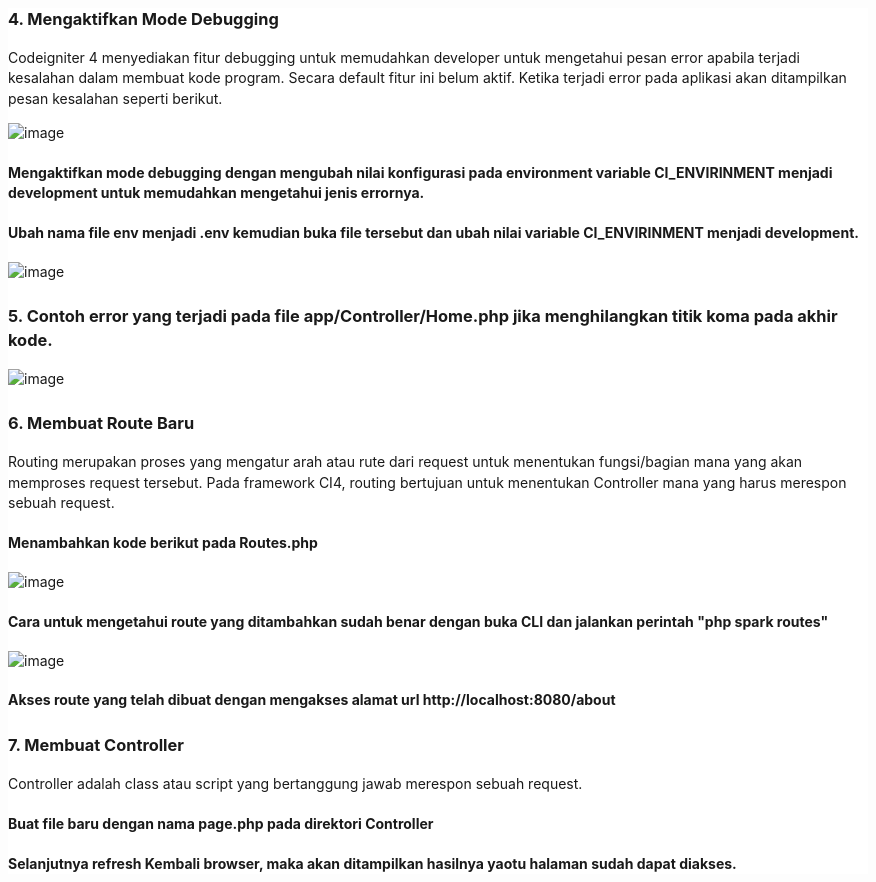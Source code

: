 
### 4. Mengaktifkan Mode Debugging
Codeigniter 4 menyediakan fitur debugging untuk memudahkan developer untuk mengetahui pesan error apabila terjadi kesalahan dalam membuat kode program. Secara default fitur ini belum aktif. Ketika terjadi error pada aplikasi akan ditampilkan pesan kesalahan seperti berikut.

![image](https://github.com/indahles56/Lab7Web/assets/127643042/5eeb1227-e097-4793-8e52-f60069599271)

#### Mengaktifkan mode debugging dengan mengubah nilai konfigurasi pada environment variable CI_ENVIRINMENT menjadi development untuk memudahkan mengetahui jenis errornya.

#### Ubah nama file env menjadi .env kemudian buka file tersebut dan ubah nilai variable CI_ENVIRINMENT menjadi development.

<img width="676" alt="image" src="https://github.com/indahles56/Lab7Web/assets/127643042/3885ce4d-dd21-48ab-896c-6fee17052136">


### 5. Contoh error yang terjadi pada file app/Controller/Home.php jika menghilangkan titik koma pada akhir kode.

![image](https://github.com/indahles56/Lab7Web/assets/127643042/8cccb9de-e8f9-43fc-af1f-c21555b1c88b)


### 6. Membuat Route Baru
Routing merupakan proses yang mengatur arah atau rute dari request untuk menentukan fungsi/bagian mana yang akan memproses request tersebut. Pada framework CI4, routing bertujuan untuk menentukan Controller mana yang harus merespon sebuah request.

#### Menambahkan kode berikut pada Routes.php

<img width="283" alt="image" src="https://github.com/indahles56/Lab7Web/assets/127643042/0e87ea54-40ae-4d6a-b1a3-59dcb3e19f8e">

#### Cara untuk mengetahui route yang ditambahkan sudah benar dengan buka CLI dan jalankan perintah "php spark routes"

<img width="675" alt="image" src="https://github.com/indahles56/Lab7Web/assets/127643042/66a97f58-aff0-4f2b-a792-a45a832451f0">

#### Akses route yang telah dibuat dengan mengakses alamat url http://localhost:8080/about


### 7. Membuat Controller
Controller adalah class atau script yang bertanggung jawab merespon sebuah request.

#### Buat file baru dengan nama page.php pada direktori Controller

#### Selanjutnya refresh Kembali browser, maka akan ditampilkan hasilnya yaotu halaman sudah dapat diakses.
